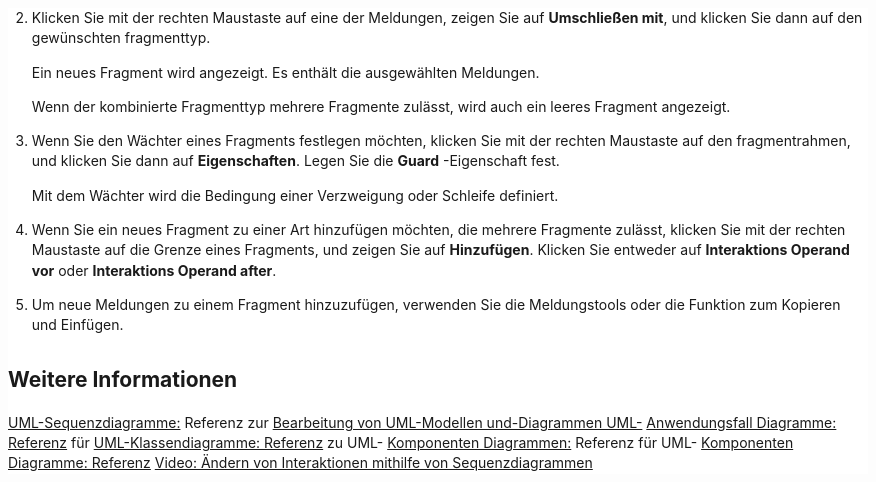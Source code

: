 2. Klicken Sie mit der rechten Maustaste auf eine der Meldungen, zeigen Sie auf **Umschließen mit**, und klicken Sie dann auf den gewünschten fragmenttyp.

     Ein neues Fragment wird angezeigt. Es enthält die ausgewählten Meldungen.

     Wenn der kombinierte Fragmenttyp mehrere Fragmente zulässt, wird auch ein leeres Fragment angezeigt.

3. Wenn Sie den Wächter eines Fragments festlegen möchten, klicken Sie mit der rechten Maustaste auf den fragmentrahmen, und klicken Sie dann auf **Eigenschaften**. Legen Sie die **Guard** -Eigenschaft fest.

     Mit dem Wächter wird die Bedingung einer Verzweigung oder Schleife definiert.

4. Wenn Sie ein neues Fragment zu einer Art hinzufügen möchten, die mehrere Fragmente zulässt, klicken Sie mit der rechten Maustaste auf die Grenze eines Fragments, und zeigen Sie auf **Hinzufügen**. Klicken Sie entweder auf **Interaktions Operand vor** oder **Interaktions Operand after**.

5. Um neue Meldungen zu einem Fragment hinzuzufügen, verwenden Sie die Meldungstools oder die Funktion zum Kopieren und Einfügen.

## <a name="see-also"></a>Weitere Informationen
 [UML-Sequenzdiagramme:](../modeling/uml-sequence-diagrams-reference.md) Referenz zur [Bearbeitung von UML-Modellen und-Diagrammen UML-](../modeling/edit-uml-models-and-diagrams.md) [Anwendungsfall Diagramme: Referenz](../modeling/uml-use-case-diagrams-reference.md) für [UML-Klassendiagramme: Referenz](../modeling/uml-class-diagrams-reference.md) zu UML- [Komponenten Diagrammen:](../modeling/uml-component-diagrams-reference.md) Referenz für UML- [Komponenten Diagramme: Referenz](../modeling/uml-component-diagrams-reference.md) [Video: Ändern von Interaktionen mithilfe von Sequenzdiagrammen](https://channel9.msdn.com/posts/clinted/UML-with-VS-2010-Part-2-Organizing-Features-Into-Use-Cases)
